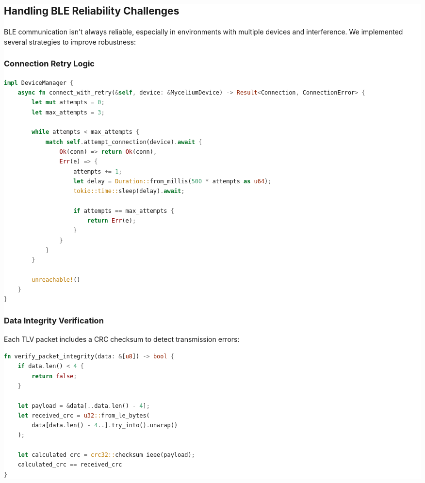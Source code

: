 ## Handling BLE Reliability Challenges

BLE communication isn't always reliable, especially in environments with multiple devices and interference. We implemented several strategies to improve robustness:

### Connection Retry Logic

```rust
impl DeviceManager {
    async fn connect_with_retry(&self, device: &MyceliumDevice) -> Result<Connection, ConnectionError> {
        let mut attempts = 0;
        let max_attempts = 3;
        
        while attempts < max_attempts {
            match self.attempt_connection(device).await {
                Ok(conn) => return Ok(conn),
                Err(e) => {
                    attempts += 1;
                    let delay = Duration::from_millis(500 * attempts as u64);
                    tokio::time::sleep(delay).await;
                    
                    if attempts == max_attempts {
                        return Err(e);
                    }
                }
            }
        }
        
        unreachable!()
    }
}
```

### Data Integrity Verification

Each TLV packet includes a CRC checksum to detect transmission errors:

```rust
fn verify_packet_integrity(data: &[u8]) -> bool {
    if data.len() < 4 {
        return false;
    }
    
    let payload = &data[..data.len() - 4];
    let received_crc = u32::from_le_bytes(
        data[data.len() - 4..].try_into().unwrap()
    );
    
    let calculated_crc = crc32::checksum_ieee(payload);
    calculated_crc == received_crc
}
```
